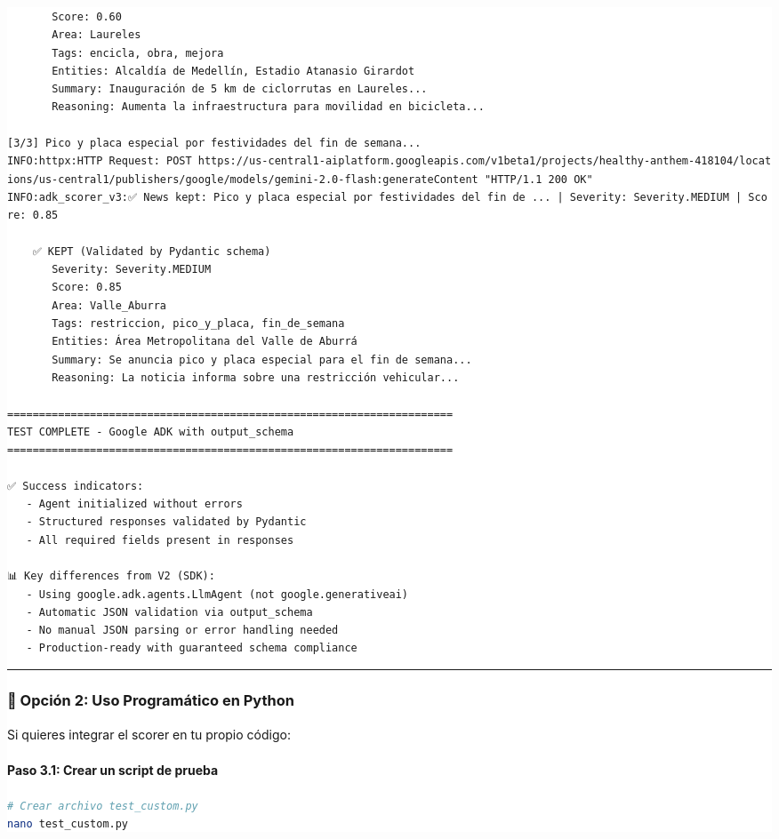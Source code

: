 ```
       Score: 0.60
       Area: Laureles
       Tags: encicla, obra, mejora
       Entities: Alcaldía de Medellín, Estadio Atanasio Girardot
       Summary: Inauguración de 5 km de ciclorrutas en Laureles...
       Reasoning: Aumenta la infraestructura para movilidad en bicicleta...

[3/3] Pico y placa especial por festividades del fin de semana...
INFO:httpx:HTTP Request: POST https://us-central1-aiplatform.googleapis.com/v1beta1/projects/healthy-anthem-418104/locations/us-central1/publishers/google/models/gemini-2.0-flash:generateContent "HTTP/1.1 200 OK"
INFO:adk_scorer_v3:✅ News kept: Pico y placa especial por festividades del fin de ... | Severity: Severity.MEDIUM | Score: 0.85

    ✅ KEPT (Validated by Pydantic schema)
       Severity: Severity.MEDIUM
       Score: 0.85
       Area: Valle_Aburra
       Tags: restriccion, pico_y_placa, fin_de_semana
       Entities: Área Metropolitana del Valle de Aburrá
       Summary: Se anuncia pico y placa especial para el fin de semana...
       Reasoning: La noticia informa sobre una restricción vehicular...

======================================================================
TEST COMPLETE - Google ADK with output_schema
======================================================================

✅ Success indicators:
   - Agent initialized without errors
   - Structured responses validated by Pydantic
   - All required fields present in responses

📊 Key differences from V2 (SDK):
   - Using google.adk.agents.LlmAgent (not google.generativeai)
   - Automatic JSON validation via output_schema
   - No manual JSON parsing or error handling needed
   - Production-ready with guaranteed schema compliance
```

---

### 🎯 Opción 2: Uso Programático en Python

Si quieres integrar el scorer en tu propio código:

#### Paso 3.1: Crear un script de prueba

```bash
# Crear archivo test_custom.py
nano test_custom.py
```
